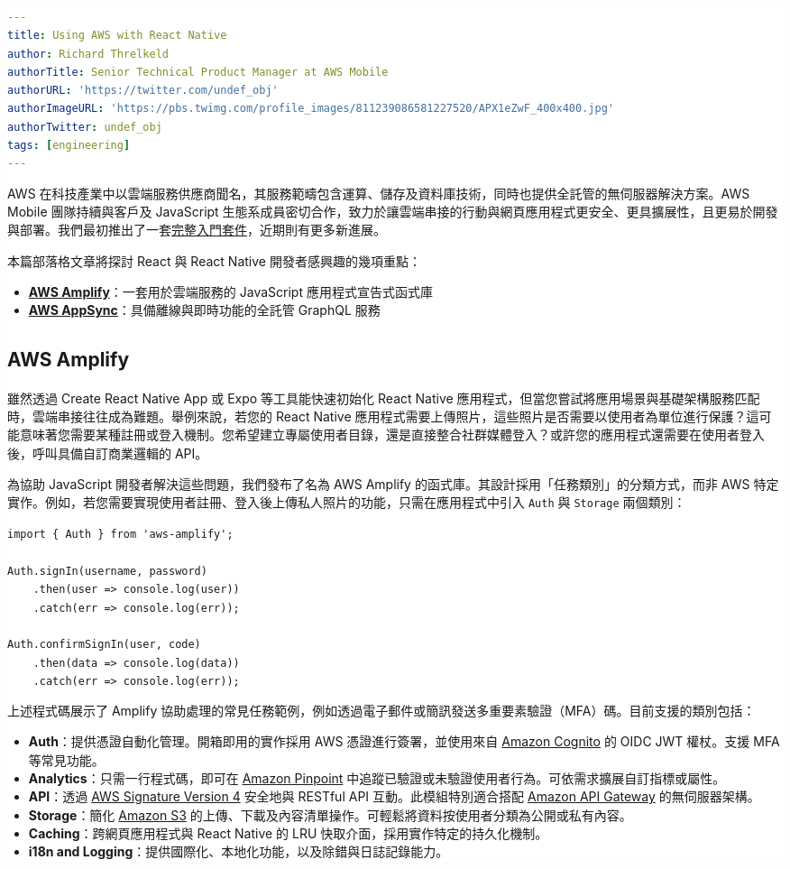 ```yaml
---
title: Using AWS with React Native
author: Richard Threlkeld
authorTitle: Senior Technical Product Manager at AWS Mobile
authorURL: 'https://twitter.com/undef_obj'
authorImageURL: 'https://pbs.twimg.com/profile_images/811239086581227520/APX1eZwF_400x400.jpg'
authorTwitter: undef_obj
tags: [engineering]
---
```


AWS 在科技產業中以雲端服務供應商聞名，其服務範疇包含運算、儲存及資料庫技術，同時也提供全託管的無伺服器解決方案。AWS Mobile 團隊持續與客戶及 JavaScript 生態系成員密切合作，致力於讓雲端串接的行動與網頁應用程式更安全、更具擴展性，且更易於開發與部署。我們最初推出了一套[完整入門套件](https://github.com/awslabs/aws-mobile-react-native-starter)，近期則有更多新進展。

本篇部落格文章將探討 React 與 React Native 開發者感興趣的幾項重點：

- [**AWS Amplify**](https://github.com/aws/aws-amplify)：一套用於雲端服務的 JavaScript 應用程式宣告式函式庫
- [**AWS AppSync**](https://aws.amazon.com/appsync/)：具備離線與即時功能的全託管 GraphQL 服務

## AWS Amplify

雖然透過 Create React Native App 或 Expo 等工具能快速初始化 React Native 應用程式，但當您嘗試將應用場景與基礎架構服務匹配時，雲端串接往往成為難題。舉例來說，若您的 React Native 應用程式需要上傳照片，這些照片是否需要以使用者為單位進行保護？這可能意味著您需要某種註冊或登入機制。您希望建立專屬使用者目錄，還是直接整合社群媒體登入？或許您的應用程式還需要在使用者登入後，呼叫具備自訂商業邏輯的 API。

為協助 JavaScript 開發者解決這些問題，我們發布了名為 AWS Amplify 的函式庫。其設計採用「任務類別」的分類方式，而非 AWS 特定實作。例如，若您需要實現使用者註冊、登入後上傳私人照片的功能，只需在應用程式中引入 `Auth` 與 `Storage` 兩個類別：

```
import { Auth } from 'aws-amplify';

Auth.signIn(username, password)
    .then(user => console.log(user))
    .catch(err => console.log(err));

Auth.confirmSignIn(user, code)
    .then(data => console.log(data))
    .catch(err => console.log(err));
```

上述程式碼展示了 Amplify 協助處理的常見任務範例，例如透過電子郵件或簡訊發送多重要素驗證（MFA）碼。目前支援的類別包括：

- **Auth**：提供憑證自動化管理。開箱即用的實作採用 AWS 憑證進行簽署，並使用來自 [Amazon Cognito](https://aws.amazon.com/cognito/) 的 OIDC JWT 權杖。支援 MFA 等常見功能。
- **Analytics**：只需一行程式碼，即可在 [Amazon Pinpoint](https://aws.amazon.com/pinpoint/) 中追蹤已驗證或未驗證使用者行為。可依需求擴展自訂指標或屬性。
- **API**：透過 [AWS Signature Version 4](https://docs.aws.amazon.com/general/latest/gr/signature-version-4.html) 安全地與 RESTful API 互動。此模組特別適合搭配 [Amazon API Gateway](https://aws.amazon.com/api-gateway/) 的無伺服器架構。
- **Storage**：簡化 [Amazon S3](https://aws.amazon.com/s3/) 的上傳、下載及內容清單操作。可輕鬆將資料按使用者分類為公開或私有內容。
- **Caching**：跨網頁應用程式與 React Native 的 LRU 快取介面，採用實作特定的持久化機制。
- **i18n and Logging**：提供國際化、本地化功能，以及除錯與日誌記錄能力。
